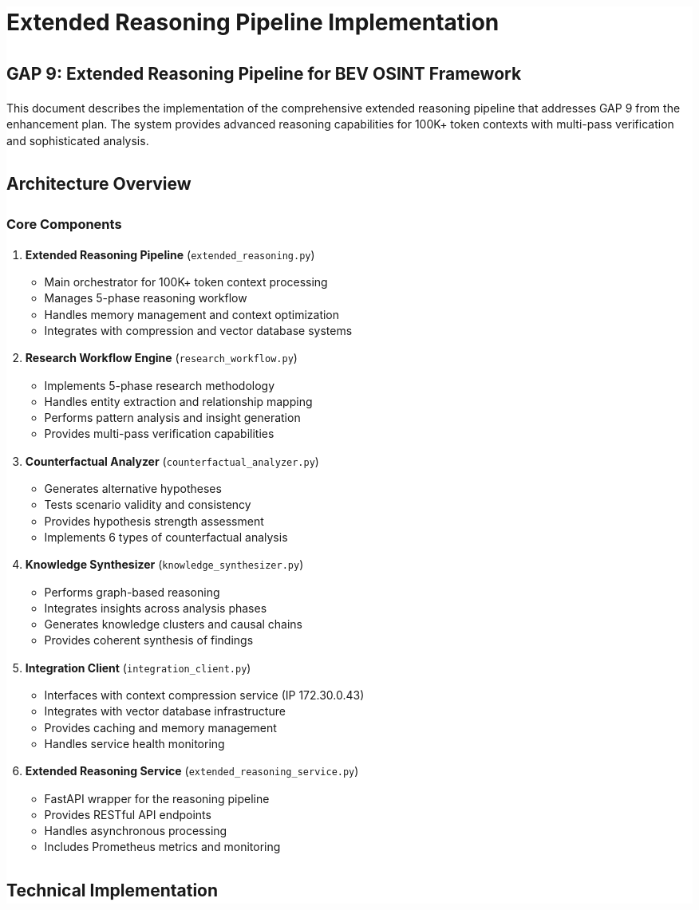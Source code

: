 # Extended Reasoning Pipeline Implementation

## GAP 9: Extended Reasoning Pipeline for BEV OSINT Framework

This document describes the implementation of the comprehensive extended reasoning pipeline that addresses GAP 9 from the enhancement plan. The system provides advanced reasoning capabilities for 100K+ token contexts with multi-pass verification and sophisticated analysis.

## Architecture Overview

### Core Components

1. **Extended Reasoning Pipeline** (`extended_reasoning.py`)
   - Main orchestrator for 100K+ token context processing
   - Manages 5-phase reasoning workflow
   - Handles memory management and context optimization
   - Integrates with compression and vector database systems

2. **Research Workflow Engine** (`research_workflow.py`)
   - Implements 5-phase research methodology
   - Handles entity extraction and relationship mapping
   - Performs pattern analysis and insight generation
   - Provides multi-pass verification capabilities

3. **Counterfactual Analyzer** (`counterfactual_analyzer.py`)
   - Generates alternative hypotheses
   - Tests scenario validity and consistency
   - Provides hypothesis strength assessment
   - Implements 6 types of counterfactual analysis

4. **Knowledge Synthesizer** (`knowledge_synthesizer.py`)
   - Performs graph-based reasoning
   - Integrates insights across analysis phases
   - Generates knowledge clusters and causal chains
   - Provides coherent synthesis of findings

5. **Integration Client** (`integration_client.py`)
   - Interfaces with context compression service (IP 172.30.0.43)
   - Integrates with vector database infrastructure
   - Provides caching and memory management
   - Handles service health monitoring

6. **Extended Reasoning Service** (`extended_reasoning_service.py`)
   - FastAPI wrapper for the reasoning pipeline
   - Provides RESTful API endpoints
   - Handles asynchronous processing
   - Includes Prometheus metrics and monitoring

## Technical Implementation
